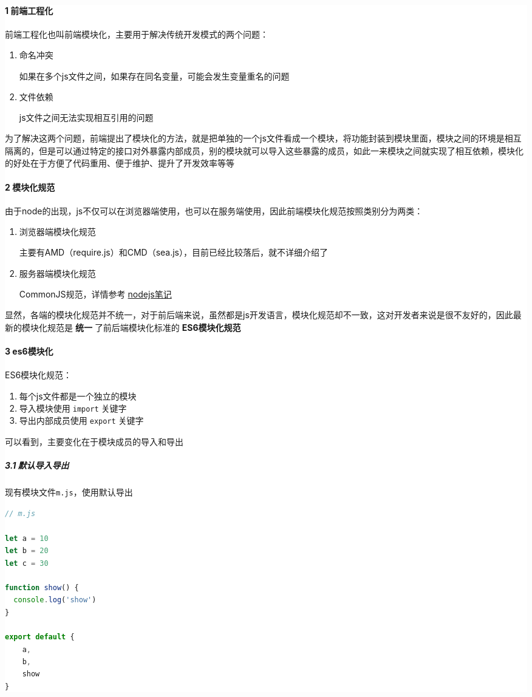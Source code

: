 #### 1 前端工程化

前端工程化也叫前端模块化，主要用于解决传统开发模式的两个问题：

1. 命名冲突

   如果在多个js文件之间，如果存在同名变量，可能会发生变量重名的问题

2. 文件依赖

   js文件之间无法实现相互引用的问题

为了解决这两个问题，前端提出了模块化的方法，就是把单独的一个js文件看成一个模块，将功能封装到模块里面，模块之间的环境是相互隔离的，但是可以通过特定的接口对外暴露内部成员，别的模块就可以导入这些暴露的成员，如此一来模块之间就实现了相互依赖，模块化的好处在于方便了代码重用、便于维护、提升了开发效率等等

#### 2 模块化规范

由于node的出现，js不仅可以在浏览器端使用，也可以在服务端使用，因此前端模块化规范按照类别分为两类：

1. 浏览器端模块化规范

   主要有AMD（require.js）和CMD（sea.js），目前已经比较落后，就不详细介绍了

2. 服务器端模块化规范

   CommonJS规范，详情参考 [nodejs笔记](../web/nodejs.md)

显然，各端的模块化规范并不统一，对于前后端来说，虽然都是js开发语言，模块化规范却不一致，这对开发者来说是很不友好的，因此最新的模块化规范是 **统一** 了前后端模块化标准的 **ES6模块化规范**

#### 3 es6模块化

ES6模块化规范：

1. 每个js文件都是一个独立的模块
2. 导入模块使用 `import` 关键字
3. 导出内部成员使用 `export` 关键字

可以看到，主要变化在于模块成员的导入和导出

##### 3.1 默认导入导出

现有模块文件`m.js`，使用默认导出

```js
// m.js

let a = 10
let b = 20
let c = 30

function show() {
  console.log('show')
}

export default {
    a,
    b,
    show
}
```

